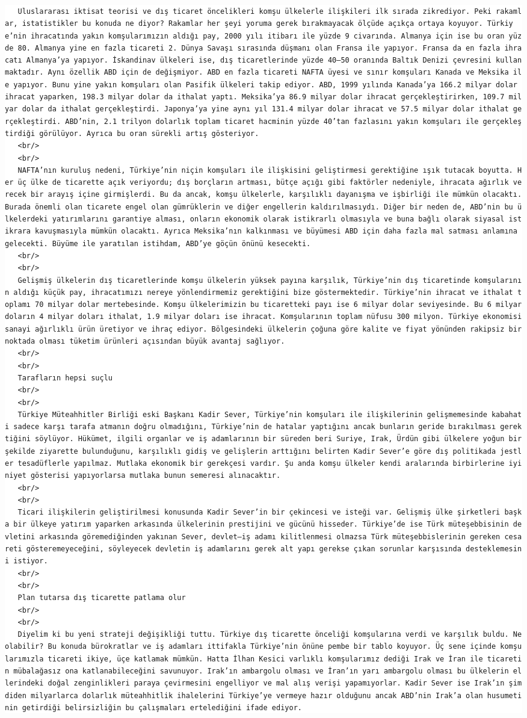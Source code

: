        Uluslararası iktisat teorisi ve dış ticaret öncelikleri komşu ülkelerle ilişkileri ilk sırada zikrediyor. Peki rakamlar, istatistikler bu konuda ne diyor? Rakamlar her şeyi yoruma gerek bırakmayacak ölçüde açıkça ortaya koyuyor. Türkiye’nin ihracatında yakın komşularımızın aldığı pay, 2000 yılı itibarı ile yüzde 9 civarında. Almanya için ise bu oran yüzde 80. Almanya yine en fazla ticareti 2. Dünya Savaşı sırasında düşmanı olan Fransa ile yapıyor. Fransa da en fazla ihracatı Almanya’ya yapıyor. İskandinav ülkeleri ise, dış ticaretlerinde yüzde 40—50 oranında Baltık Denizi çevresini kullanmaktadır. Aynı özellik ABD için de değişmiyor. ABD en fazla ticareti NAFTA üyesi ve sınır komşuları Kanada ve Meksika ile yapıyor. Bunu yine yakın komşuları olan Pasifik ülkeleri takip ediyor. ABD, 1999 yılında Kanada’ya 166.2 milyar dolar ihracat yaparken, 198.3 milyar dolar da ithalat yaptı. Meksika’ya 86.9 milyar dolar ihracat gerçekleştirirken, 109.7 milyar dolar da ithalat gerçekleştirdi. Japonya’ya yine aynı yıl 131.4 milyar dolar ihracat ve 57.5 milyar dolar ithalat gerçekleştirdi. ABD’nin, 2.1 trilyon dolarlık toplam ticaret hacminin yüzde 40’tan fazlasını yakın komşuları ile gerçekleştirdiği görülüyor. Ayrıca bu oran sürekli artış gösteriyor.
       <br/>
       <br/>
       NAFTA’nın kuruluş nedeni, Türkiye’nin niçin komşuları ile ilişkisini geliştirmesi gerektiğine ışık tutacak boyutta. Her üç ülke de ticarette açık veriyordu; dış borçların artması, bütçe açığı gibi faktörler nedeniyle, ihracata ağırlık verecek bir arayış içine girmişlerdi. Bu da ancak, komşu ülkelerle, karşılıklı dayanışma ve işbirliği ile mümkün olacaktı. Burada önemli olan ticarete engel olan gümrüklerin ve diğer engellerin kaldırılmasıydı. Diğer bir neden de, ABD’nin bu ülkelerdeki yatırımlarını garantiye alması, onların ekonomik olarak istikrarlı olmasıyla ve buna bağlı olarak siyasal istikrara kavuşmasıyla mümkün olacaktı. Ayrıca Meksika’nın kalkınması ve büyümesi ABD için daha fazla mal satması anlamına gelecekti. Büyüme ile yaratılan istihdam, ABD’ye göçün önünü kesecekti.
       <br/>
       <br/>
       Gelişmiş ülkelerin dış ticaretlerinde komşu ülkelerin yüksek payına karşılık, Türkiye’nin dış ticaretinde komşularının aldığı küçük pay, ihracatımızı nereye yönlendirmemiz gerektiğini bize göstermektedir. Türkiye’nin ihracat ve ithalat toplamı 70 milyar dolar mertebesinde. Komşu ülkelerimizin bu ticaretteki payı ise 6 milyar dolar seviyesinde. Bu 6 milyar doların 4 milyar doları ithalat, 1.9 milyar doları ise ihracat. Komşularının toplam nüfusu 300 milyon. Türkiye ekonomisi sanayi ağırlıklı ürün üretiyor ve ihraç ediyor. Bölgesindeki ülkelerin çoğuna göre kalite ve fiyat yönünden rakipsiz bir noktada olması tüketim ürünleri açısından büyük avantaj sağlıyor.
       <br/>
       <br/>
       Tarafların hepsi suçlu
       <br/>
       <br/>
       Türkiye Müteahhitler Birliği eski Başkanı Kadir Sever, Türkiye’nin komşuları ile ilişkilerinin gelişmemesinde kabahati sadece karşı tarafa atmanın doğru olmadığını, Türkiye’nin de hatalar yaptığını ancak bunların geride bırakılması gerektiğini söylüyor. Hükümet, ilgili organlar ve iş adamlarının bir süreden beri Suriye, Irak, Ürdün gibi ülkelere yoğun bir şekilde ziyarette bulunduğunu, karşılıklı gidiş ve gelişlerin arttığını belirten Kadir Sever’e göre dış politikada jestler tesadüflerle yapılmaz. Mutlaka ekonomik bir gerekçesi vardır. Şu anda komşu ülkeler kendi aralarında birbirlerine iyi niyet gösterisi yapıyorlarsa mutlaka bunun semeresi alınacaktır.
       <br/>
       <br/>
       Ticari ilişkilerin geliştirilmesi konusunda Kadir Sever’in bir çekincesi ve isteği var. Gelişmiş ülke şirketleri başka bir ülkeye yatırım yaparken arkasında ülkelerinin prestijini ve gücünü hisseder. Türkiye’de ise Türk müteşebbisinin devletini arkasında göremediğinden yakınan Sever, devlet—iş adamı kilitlenmesi olmazsa Türk müteşebbislerinin gereken cesareti gösteremeyeceğini, söyleyecek devletin iş adamlarını gerek alt yapı gerekse çıkan sorunlar karşısında desteklemesini istiyor.
       <br/>
       <br/>
       Plan tutarsa dış ticarette patlama olur
       <br/>
       <br/>
       Diyelim ki bu yeni strateji değişikliği tuttu. Türkiye dış ticarette önceliği komşularına verdi ve karşılık buldu. Ne olabilir? Bu konuda bürokratlar ve iş adamları ittifakla Türkiye’nin önüne pembe bir tablo koyuyor. Üç sene içinde komşularımızla ticareti ikiye, üçe katlamak mümkün. Hatta İlhan Kesici varlıklı komşularımız dediği Irak ve İran ile ticaretin mübalağasız ona katlanabileceğini savunuyor. Irak’ın ambargolu olması ve İran’ın yarı ambargolu olması bu ülkelerin ellerindeki doğal zenginlikleri paraya çevirmesini engelliyor ve mal alış verişi yapamıyorlar. Kadir Sever ise Irak’ın şimdiden milyarlarca dolarlık müteahhitlik ihalelerini Türkiye’ye vermeye hazır olduğunu ancak ABD’nin Irak’a olan husumetinin getirdiği belirsizliğin bu çalışmaları ertelediğini ifade ediyor.